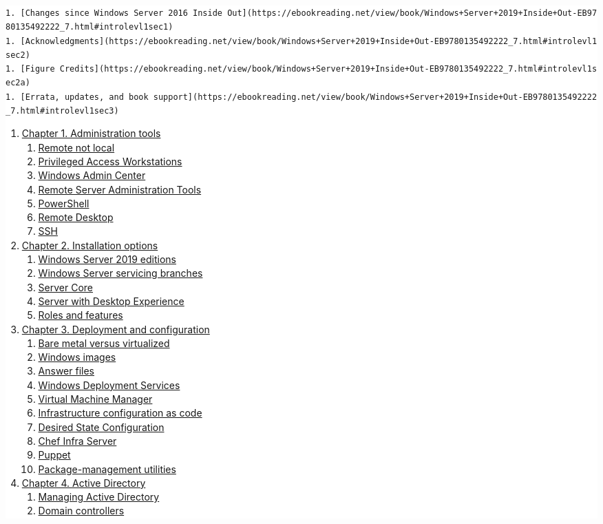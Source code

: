     1. [Changes since Windows Server 2016 Inside Out](https://ebookreading.net/view/book/Windows+Server+2019+Inside+Out-EB9780135492222_7.html#introlevl1sec1)
    1. [Acknowledgments](https://ebookreading.net/view/book/Windows+Server+2019+Inside+Out-EB9780135492222_7.html#introlevl1sec2)
    1. [Figure Credits](https://ebookreading.net/view/book/Windows+Server+2019+Inside+Out-EB9780135492222_7.html#introlevl1sec2a)
    1. [Errata, updates, and book support](https://ebookreading.net/view/book/Windows+Server+2019+Inside+Out-EB9780135492222_7.html#introlevl1sec3)
1. [Chapter 1. Administration tools](https://ebookreading.net/view/book/Windows+Server+2019+Inside+Out-EB9780135492222_8.html#ch01)
    1. [Remote not local](https://ebookreading.net/view/book/Windows+Server+2019+Inside+Out-EB9780135492222_8.html#ch01lev1sec1)
    1. [Privileged Access Workstations](https://ebookreading.net/view/book/Windows+Server+2019+Inside+Out-EB9780135492222_8.html#ch01lev1sec2)
    1. [Windows Admin Center](https://ebookreading.net/view/book/Windows+Server+2019+Inside+Out-EB9780135492222_8.html#ch01lev1sec3)
    1. [Remote Server Administration Tools](https://ebookreading.net/view/book/Windows+Server+2019+Inside+Out-EB9780135492222_8.html#ch01lev1sec4)
    1. [PowerShell](https://ebookreading.net/view/book/Windows+Server+2019+Inside+Out-EB9780135492222_8.html#ch01lev1sec5)
    1. [Remote Desktop](https://ebookreading.net/view/book/Windows+Server+2019+Inside+Out-EB9780135492222_8.html#ch01lev1sec6)
    1. [SSH](https://ebookreading.net/view/book/Windows+Server+2019+Inside+Out-EB9780135492222_8.html#ch01lev1sec7)
1. [Chapter 2. Installation options](https://ebookreading.net/view/book/Windows+Server+2019+Inside+Out-EB9780135492222_9.html#ch02)
    1. [Windows Server 2019 editions](https://ebookreading.net/view/book/Windows+Server+2019+Inside+Out-EB9780135492222_9.html#ch02lev1sec1)
    1. [Windows Server servicing branches](https://ebookreading.net/view/book/Windows+Server+2019+Inside+Out-EB9780135492222_9.html#ch02lev1sec2)
    1. [Server Core](https://ebookreading.net/view/book/Windows+Server+2019+Inside+Out-EB9780135492222_9.html#ch02lev1sec3)
    1. [Server with Desktop Experience](https://ebookreading.net/view/book/Windows+Server+2019+Inside+Out-EB9780135492222_9.html#ch02lev1sec4)
    1. [Roles and features](https://ebookreading.net/view/book/Windows+Server+2019+Inside+Out-EB9780135492222_9.html#ch02lev1sec5)
1. [Chapter 3. Deployment and configuration](https://ebookreading.net/view/book/Windows+Server+2019+Inside+Out-EB9780135492222_10.html#ch03)
    1. [Bare metal versus virtualized](https://ebookreading.net/view/book/Windows+Server+2019+Inside+Out-EB9780135492222_10.html#ch03levlsec1)
    1. [Windows images](https://ebookreading.net/view/book/Windows+Server+2019+Inside+Out-EB9780135492222_10.html#ch03levlsec2)
    1. [Answer files](https://ebookreading.net/view/book/Windows+Server+2019+Inside+Out-EB9780135492222_10.html#ch03levlsec3)
    1. [Windows Deployment Services](https://ebookreading.net/view/book/Windows+Server+2019+Inside+Out-EB9780135492222_10.html#ch03levlsec4)
    1. [Virtual Machine Manager](https://ebookreading.net/view/book/Windows+Server+2019+Inside+Out-EB9780135492222_10.html#ch03levlsec5)
    1. [Infrastructure configuration as code](https://ebookreading.net/view/book/Windows+Server+2019+Inside+Out-EB9780135492222_10.html#ch03levlsec6)
    1. [Desired State Configuration](https://ebookreading.net/view/book/Windows+Server+2019+Inside+Out-EB9780135492222_10.html#ch03levlsec7)
    1. [Chef Infra Server](https://ebookreading.net/view/book/Windows+Server+2019+Inside+Out-EB9780135492222_10.html#ch03levlsec8)
    1. [Puppet](https://ebookreading.net/view/book/Windows+Server+2019+Inside+Out-EB9780135492222_10.html#ch03levlsec9)
    1. [Package-management utilities](https://ebookreading.net/view/book/Windows+Server+2019+Inside+Out-EB9780135492222_10.html#ch03levlsec10)
1. [Chapter 4. Active Directory](https://ebookreading.net/view/book/Windows+Server+2019+Inside+Out-EB9780135492222_11.html#ch04)
    1. [Managing Active Directory](https://ebookreading.net/view/book/Windows+Server+2019+Inside+Out-EB9780135492222_11.html#ch04lev1sec1)
    1. [Domain controllers](https://ebookreading.net/view/book/Windows+Server+2019+Inside+Out-EB9780135492222_11.html#ch04lev1sec2)